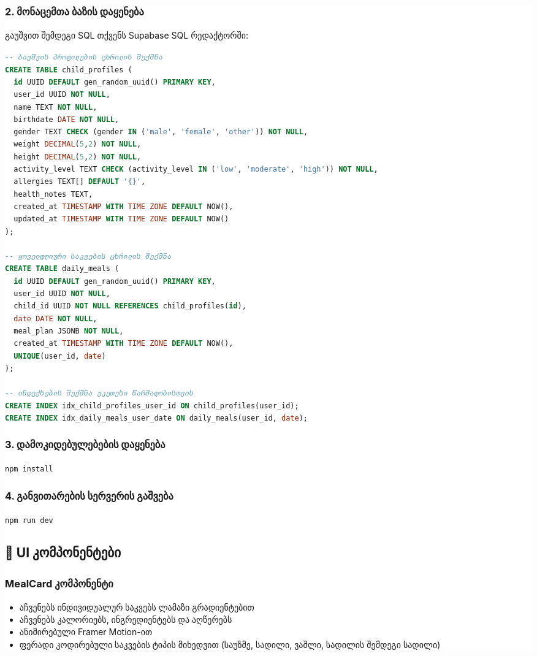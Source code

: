 ### 2. მონაცემთა ბაზის დაყენება
გაუშვით შემდეგი SQL თქვენს Supabase SQL რედაქტორში:

```sql
-- ბავშვის პროფილების ცხრილის შექმნა
CREATE TABLE child_profiles (
  id UUID DEFAULT gen_random_uuid() PRIMARY KEY,
  user_id UUID NOT NULL,
  name TEXT NOT NULL,
  birthdate DATE NOT NULL,
  gender TEXT CHECK (gender IN ('male', 'female', 'other')) NOT NULL,
  weight DECIMAL(5,2) NOT NULL,
  height DECIMAL(5,2) NOT NULL,
  activity_level TEXT CHECK (activity_level IN ('low', 'moderate', 'high')) NOT NULL,
  allergies TEXT[] DEFAULT '{}',
  health_notes TEXT,
  created_at TIMESTAMP WITH TIME ZONE DEFAULT NOW(),
  updated_at TIMESTAMP WITH TIME ZONE DEFAULT NOW()
);

-- ყოველდღიური საკვების ცხრილის შექმნა
CREATE TABLE daily_meals (
  id UUID DEFAULT gen_random_uuid() PRIMARY KEY,
  user_id UUID NOT NULL,
  child_id UUID NOT NULL REFERENCES child_profiles(id),
  date DATE NOT NULL,
  meal_plan JSONB NOT NULL,
  created_at TIMESTAMP WITH TIME ZONE DEFAULT NOW(),
  UNIQUE(user_id, date)
);

-- ინდექსების შექმნა უკეთესი წარმადობისთვის
CREATE INDEX idx_child_profiles_user_id ON child_profiles(user_id);
CREATE INDEX idx_daily_meals_user_date ON daily_meals(user_id, date);
```

### 3. დამოკიდებულებების დაყენება
```bash
npm install
```

### 4. განვითარების სერვერის გაშვება
```bash
npm run dev
```

## 🎨 UI კომპონენტები

### MealCard კომპონენტი
- აჩვენებს ინდივიდუალურ საკვებს ლამაზი გრადიენტებით
- აჩვენებს კალორიებს, ინგრედიენტებს და აღწერებს
- ანიმირებული Framer Motion-ით
- ფერადი კოდირებული საკვების ტიპის მიხედვით (საუზმე, სადილი, ვაშლი, სადილის შემდეგი სადილი)
